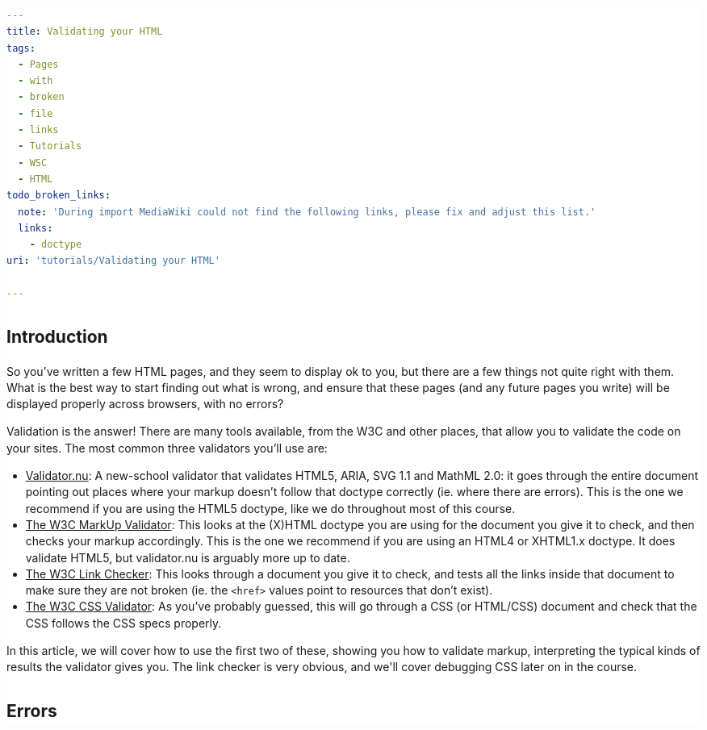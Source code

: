 ```yaml
---
title: Validating your HTML
tags:
  - Pages
  - with
  - broken
  - file
  - links
  - Tutorials
  - WSC
  - HTML
todo_broken_links:
  note: 'During import MediaWiki could not find the following links, please fix and adjust this list.'
  links:
    - doctype
uri: 'tutorials/Validating your HTML'

---
```

## <span>Introduction</span>

So you’ve written a few HTML pages, and they seem to display ok to you, but there are a few things not quite right with them. What is the best way to start finding out what is wrong, and ensure that these pages (and any future pages you write) will be displayed properly across browsers, with no errors?

Validation is the answer! There are many tools available, from the W3C and other places, that allow you to validate the code on your sites. The most common three validators you’ll use are:

-   [Validator.nu](http://html5.validator.nu/): A new-school validator that validates HTML5, ARIA, SVG 1.1 and MathML 2.0: it goes through the entire document pointing out places where your markup doesn’t follow that doctype correctly (ie. where there are errors). This is the one we recommend if you are using the HTML5 doctype, like we do throughout most of this course.
-   [The W3C MarkUp Validator](http://validator.w3.org/): This looks at the (X)HTML doctype you are using for the document you give it to check, and then checks your markup accordingly. This is the one we recommend if you are using an HTML4 or XHTML1.x doctype. It does validate HTML5, but validator.nu is arguably more up to date.
-   [The W3C Link Checker](http://validator.w3.org/checklink): This looks through a document you give it to check, and tests all the links inside that document to make sure they are not broken (ie. the `<href>` values point to resources that don’t exist).
-   [The W3C CSS Validator](http://jigsaw.w3.org/css-validator/): As you’ve probably guessed, this will go through a CSS (or HTML/CSS) document and check that the CSS follows the CSS specs properly.

In this article, we will cover how to use the first two of these, showing you how to validate markup, interpreting the typical kinds of results the validator gives you. The link checker is very obvious, and we'll cover debugging CSS later on in the course.

## <span>Errors</span>
